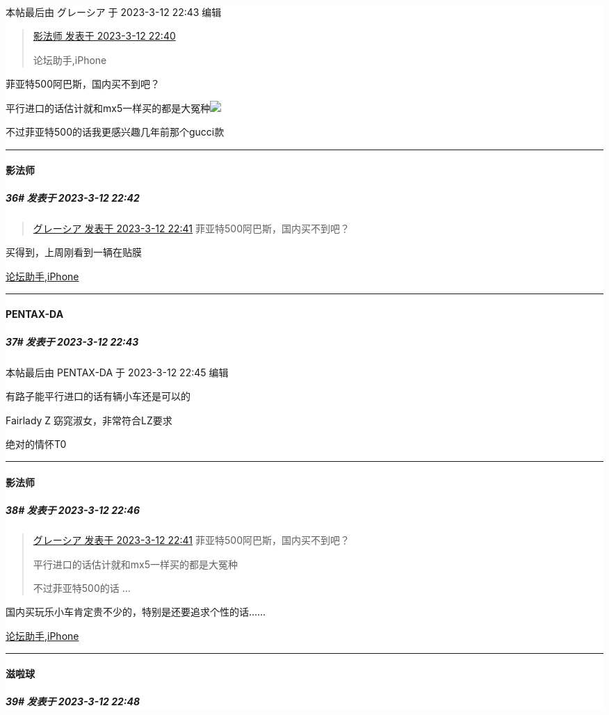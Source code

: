  本帖最后由 グレーシア 于 2023-3-12 22:43 编辑 
<blockquote><a href="httphttps://bbs.saraba1st.com/2b/forum.php?mod=redirect&amp;goto=findpost&amp;pid=60063315&amp;ptid=2123759" target="_blank">影法师 发表于 2023-3-12 22:40</a>

论坛助手,iPhone</blockquote>
菲亚特500阿巴斯，国内买不到吧？

平行进口的话估计就和mx5一样买的都是大冤种<img src="https://static.saraba1st.com/image/smiley/face2017/068.png" referrerpolicy="no-referrer">

不过菲亚特500的话我更感兴趣几年前那个gucci款

*****

####  影法师  
##### 36#       发表于 2023-3-12 22:42

<blockquote><a href="httphttps://bbs.saraba1st.com/2b/forum.php?mod=redirect&amp;goto=findpost&amp;pid=60063331&amp;ptid=2123759" target="_blank">グレーシア 发表于 2023-3-12 22:41</a>
菲亚特500阿巴斯，国内买不到吧？</blockquote>
买得到，上周刚看到一辆在贴膜

[论坛助手,iPhone](https://bbs.saraba1st.com/2b/forum.php?mod=viewthread&amp;tid=2029836)

*****

####  PENTAX-DA  
##### 37#       发表于 2023-3-12 22:43

 本帖最后由 PENTAX-DA 于 2023-3-12 22:45 编辑 

有路子能平行进口的话有辆小车还是可以的

Fairlady Z 窈窕淑女，非常符合LZ要求

绝对的情怀T0

*****

####  影法师  
##### 38#       发表于 2023-3-12 22:46

<blockquote><a href="httphttps://bbs.saraba1st.com/2b/forum.php?mod=redirect&amp;goto=findpost&amp;pid=60063331&amp;ptid=2123759" target="_blank">グレーシア 发表于 2023-3-12 22:41</a>
菲亚特500阿巴斯，国内买不到吧？

平行进口的话估计就和mx5一样买的都是大冤种

不过菲亚特500的话 ...</blockquote>
国内买玩乐小车肯定贵不少的，特别是还要追求个性的话……

[论坛助手,iPhone](https://bbs.saraba1st.com/2b/forum.php?mod=viewthread&amp;tid=2029836)

*****

####  滋啦球  
##### 39#       发表于 2023-3-12 22:48

